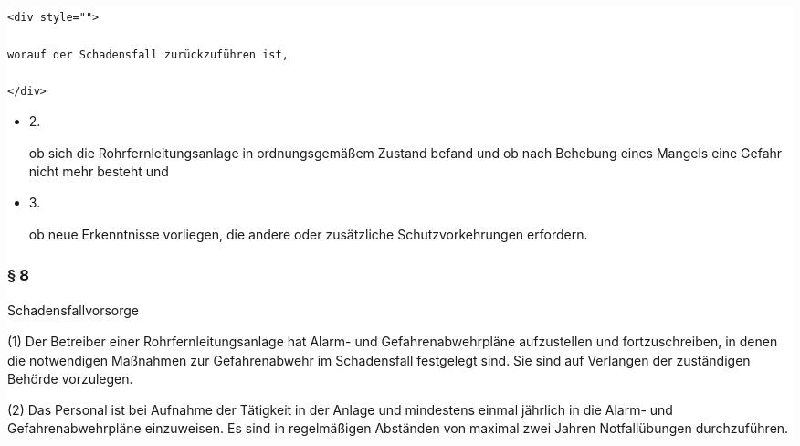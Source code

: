     <div style="">
    
    worauf der Schadensfall zurückzuführen ist,
    
    </div>

  - 2\.
    
    <div style="">
    
    ob sich die Rohrfernleitungsanlage in ordnungsgemäßem Zustand befand
    und ob nach Behebung eines Mangels eine Gefahr nicht mehr besteht
    und
    
    </div>

  - 3\.
    
    <div style="">
    
    ob neue Erkenntnisse vorliegen, die andere oder zusätzliche
    Schutzvorkehrungen erfordern.
    
    </div>

</div>

</div>

</div>

</div>

<span id="BJNR380900002BJNE000800000.html"></span>

### § 8  
Schadensfallvorsorge

<div>

<div class="jnhtml">

<div>

<div class="jurAbsatz">

(1) Der Betreiber einer Rohrfernleitungsanlage hat Alarm- und
Gefahrenabwehrpläne aufzustellen und fortzuschreiben, in denen die
notwendigen Maßnahmen zur Gefahrenabwehr im Schadensfall festgelegt
sind. Sie sind auf Verlangen der zuständigen Behörde vorzulegen.

</div>

<div class="jurAbsatz">

(2) Das Personal ist bei Aufnahme der Tätigkeit in der Anlage und
mindestens einmal jährlich in die Alarm- und Gefahrenabwehrpläne
einzuweisen. Es sind in regelmäßigen Abständen von maximal zwei Jahren
Notfallübungen durchzuführen.

</div>
